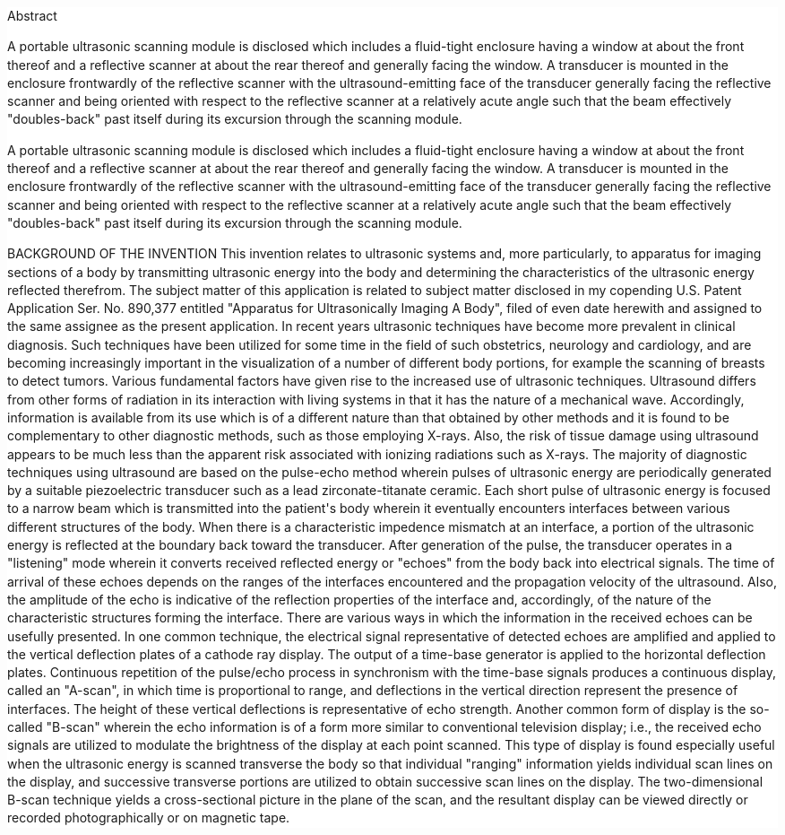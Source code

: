 Abstract

A portable ultrasonic scanning module is disclosed which includes a fluid-tight enclosure having a window at about the front thereof and a reflective scanner at about the rear thereof and generally facing the window. A transducer is mounted in the enclosure frontwardly of the reflective scanner with the ultrasound-emitting face of the transducer generally facing the reflective scanner and being oriented with respect to the reflective scanner at a relatively acute angle such that the beam effectively "doubles-back" past itself during its excursion through the scanning module.



A portable ultrasonic scanning module is disclosed which includes a fluid-tight enclosure having a window at about the front thereof and a reflective scanner at about the rear thereof and generally facing the window. A transducer is mounted in the enclosure frontwardly of the reflective scanner with the ultrasound-emitting face of the transducer generally facing the reflective scanner and being oriented with respect to the reflective scanner at a relatively acute angle such that the beam effectively "doubles-back" past itself during its excursion through the scanning module.

BACKGROUND OF THE INVENTION
This invention relates to ultrasonic systems and, more particularly, to apparatus for imaging sections of a body by transmitting ultrasonic energy into the body and determining the characteristics of the ultrasonic energy reflected therefrom. The subject matter of this application is related to subject matter disclosed in my copending U.S. Patent Application Ser. No. 890,377 entitled "Apparatus for Ultrasonically Imaging A Body", filed of even date herewith and assigned to the same assignee as the present application.
In recent years ultrasonic techniques have become more prevalent in clinical diagnosis. Such techniques have been utilized for some time in the field of such obstetrics, neurology and cardiology, and are becoming increasingly important in the visualization of a number of different body portions, for example the scanning of breasts to detect tumors.
Various fundamental factors have given rise to the increased use of ultrasonic techniques. Ultrasound differs from other forms of radiation in its interaction with living systems in that it has the nature of a mechanical wave. Accordingly, information is available from its use which is of a different nature than that obtained by other methods and it is found to be complementary to other diagnostic methods, such as those employing X-rays. Also, the risk of tissue damage using ultrasound appears to be much less than the apparent risk associated with ionizing radiations such as X-rays.
The majority of diagnostic techniques using ultrasound are based on the pulse-echo method wherein pulses of ultrasonic energy are periodically generated by a suitable piezoelectric transducer such as a lead zirconate-titanate ceramic. Each short pulse of ultrasonic energy is focused to a narrow beam which is transmitted into the patient's body wherein it eventually encounters interfaces between various different structures of the body. When there is a characteristic impedence mismatch at an interface, a portion of the ultrasonic energy is reflected at the boundary back toward the transducer. After generation of the pulse, the transducer operates in a "listening" mode wherein it converts received reflected energy or "echoes" from the body back into electrical signals. The time of arrival of these echoes depends on the ranges of the interfaces encountered and the propagation velocity of the ultrasound. Also, the amplitude of the echo is indicative of the reflection properties of the interface and, accordingly, of the nature of the characteristic structures forming the interface.
There are various ways in which the information in the received echoes can be usefully presented. In one common technique, the electrical signal representative of detected echoes are amplified and applied to the vertical deflection plates of a cathode ray display. The output of a time-base generator is applied to the horizontal deflection plates. Continuous repetition of the pulse/echo process in synchronism with the time-base signals produces a continuous display, called an "A-scan", in which time is proportional to range, and deflections in the vertical direction represent the presence of interfaces. The height of these vertical deflections is representative of echo strength.
Another common form of display is the so-called "B-scan" wherein the echo information is of a form more similar to conventional television display; i.e., the received echo signals are utilized to modulate the brightness of the display at each point scanned. This type of display is found especially useful when the ultrasonic energy is scanned transverse the body so that individual "ranging" information yields individual scan lines on the display, and successive transverse portions are utilized to obtain successive scan lines on the display. The two-dimensional B-scan technique yields a cross-sectional picture in the plane of the scan, and the resultant display can be viewed directly or recorded photographically or on magnetic tape.